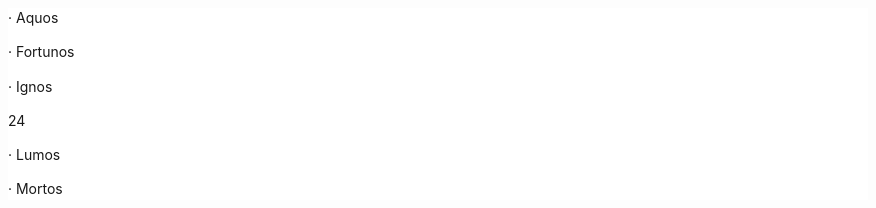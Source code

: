 









· Aquos











· Fortunos
















· Ignos









24










· Lumos











· Mortos














